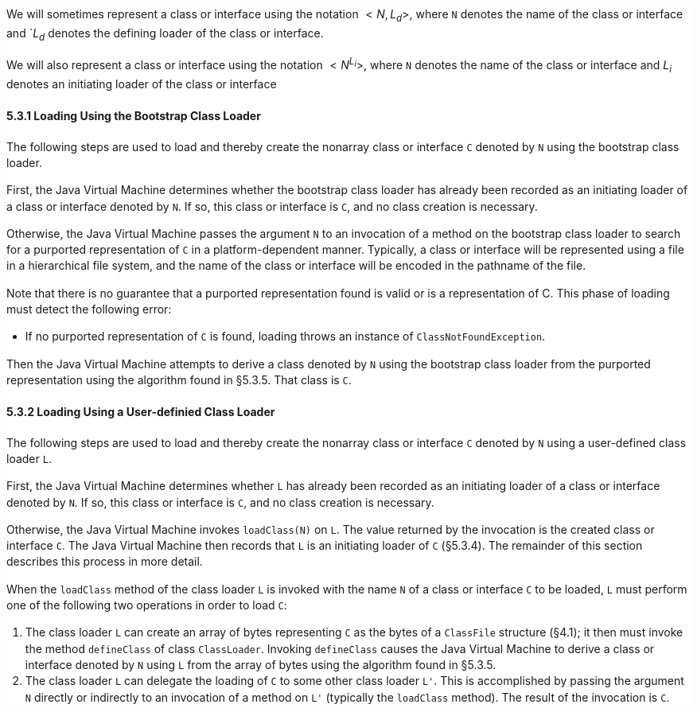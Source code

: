We will sometimes represent a class or interface using the notation $<N, L_d>$, where
`N` denotes the name of the class or interface and `$L_d$ denotes the defining loader of
the class or interface.

We will also represent a class or interface using the notation $<N^{L_i}>$, where `N` denotes
the name of the class or interface and $L_i$ denotes an initiating loader of the class
or interface

#### 5.3.1 Loading Using the Bootstrap Class Loader

The following steps are used to load and thereby create the nonarray class or
interface `C` denoted by `N` using the bootstrap class loader.

First, the Java Virtual Machine determines whether the bootstrap class loader has
already been recorded as an initiating loader of a class or interface denoted by `N`. If
so, this class or interface is `C`, and no class creation is necessary.

Otherwise, the Java Virtual Machine passes the argument `N` to an invocation of a
method on the bootstrap class loader to search for a purported representation of `C` in a platform-dependent manner. Typically, a class or interface will be represented
using a file in a hierarchical file system, and the name of the class or interface will
be encoded in the pathname of the file.

Note that there is no guarantee that a purported representation found is valid or is
a representation of C. This phase of loading must detect the following error:

+ If no purported representation of `C` is found, loading throws an instance of
    `ClassNotFoundException`.

Then the Java Virtual Machine attempts to derive a class denoted by `N` using the
bootstrap class loader from the purported representation using the algorithm found
in §5.3.5. That class is `C`.

#### 5.3.2 Loading Using a User-definied Class Loader

The following steps are used to load and thereby create the nonarray class or
interface `C` denoted by `N` using a user-defined class loader `L`.

First, the Java Virtual Machine determines whether `L` has already been recorded as
an initiating loader of a class or interface denoted by `N`. If so, this class or interface
is `C`, and no class creation is necessary.

Otherwise, the Java Virtual Machine invokes `loadClass(N)` on `L`. The value
returned by the invocation is the created class or interface `C`. The Java Virtual
Machine then records that `L` is an initiating loader of `C` (§5.3.4). The remainder of
this section describes this process in more detail.

When the `loadClass` method of the class loader `L` is invoked with the name `N` of a
class or interface `C` to be loaded, `L` must perform one of the following two operations
in order to load `C`:

1. The class loader `L` can create an array of bytes representing `C` as the bytes of
    a `ClassFile` structure (§4.1); it then must invoke the method `defineClass` of
    class `ClassLoader`. Invoking `defineClass` causes the Java Virtual Machine
    to derive a class or interface denoted by `N` using `L` from the array of bytes using
    the algorithm found in §5.3.5.
2. The class loader `L` can delegate the loading of `C` to some other class loader `L'`.
    This is accomplished by passing the argument `N` directly or indirectly to an
    invocation of a method on `L'` (typically the `loadClass` method). The result of
    the invocation is `C`.

